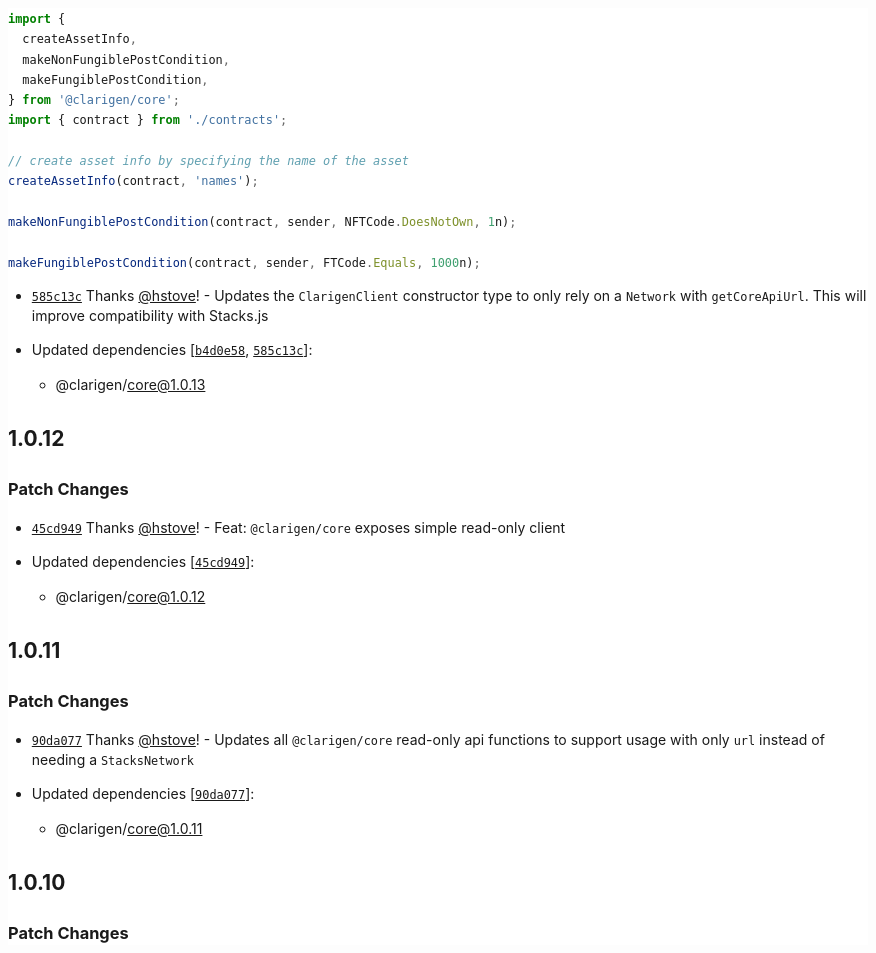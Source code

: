   ```ts
  import {
    createAssetInfo,
    makeNonFungiblePostCondition,
    makeFungiblePostCondition,
  } from '@clarigen/core';
  import { contract } from './contracts';

  // create asset info by specifying the name of the asset
  createAssetInfo(contract, 'names');

  makeNonFungiblePostCondition(contract, sender, NFTCode.DoesNotOwn, 1n);

  makeFungiblePostCondition(contract, sender, FTCode.Equals, 1000n);
  ```

* [`585c13c`](https://github.com/mechanismHQ/clarigen/commit/585c13c20cdf10185d7f3dcaa335aa9e3cc5eef7) Thanks [@hstove](https://github.com/hstove)! - Updates the `ClarigenClient` constructor type to only rely on a `Network` with `getCoreApiUrl`. This will improve compatibility with Stacks.js

* Updated dependencies [[`b4d0e58`](https://github.com/mechanismHQ/clarigen/commit/b4d0e58255efa5d0b4768417165b5b6ad7aee76d), [`585c13c`](https://github.com/mechanismHQ/clarigen/commit/585c13c20cdf10185d7f3dcaa335aa9e3cc5eef7)]:
  - @clarigen/core@1.0.13

## 1.0.12

### Patch Changes

- [`45cd949`](https://github.com/mechanismHQ/clarigen/commit/45cd9496d9c3c37cbc43a21bfe5a42d7dc76b1e3) Thanks [@hstove](https://github.com/hstove)! - Feat: `@clarigen/core` exposes simple read-only client

- Updated dependencies [[`45cd949`](https://github.com/mechanismHQ/clarigen/commit/45cd9496d9c3c37cbc43a21bfe5a42d7dc76b1e3)]:
  - @clarigen/core@1.0.12

## 1.0.11

### Patch Changes

- [`90da077`](https://github.com/mechanismHQ/clarigen/commit/90da077d69e575ba4502fe1e8e075823c758f295) Thanks [@hstove](https://github.com/hstove)! - Updates all `@clarigen/core` read-only api functions to support usage with only `url` instead of needing a `StacksNetwork`

- Updated dependencies [[`90da077`](https://github.com/mechanismHQ/clarigen/commit/90da077d69e575ba4502fe1e8e075823c758f295)]:
  - @clarigen/core@1.0.11

## 1.0.10

### Patch Changes
